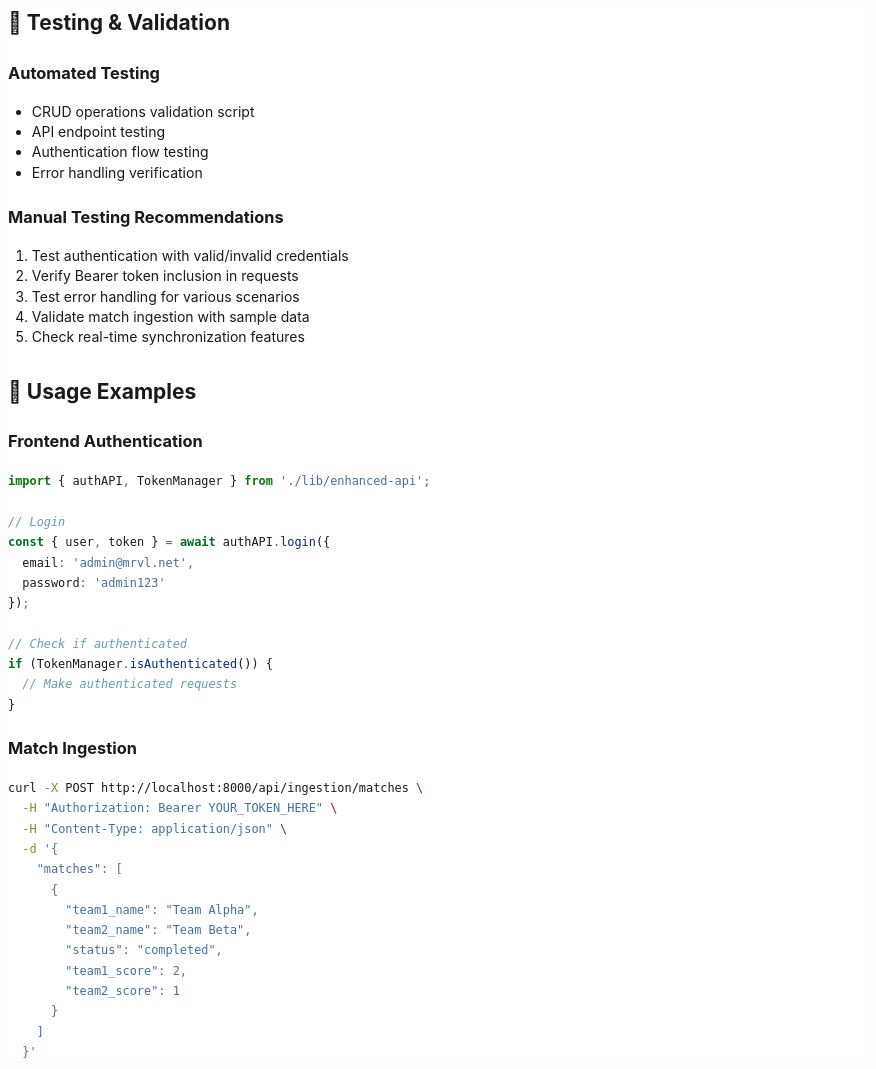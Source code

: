 ## 🧪 Testing & Validation

### Automated Testing
- CRUD operations validation script
- API endpoint testing
- Authentication flow testing  
- Error handling verification

### Manual Testing Recommendations
1. Test authentication with valid/invalid credentials
2. Verify Bearer token inclusion in requests
3. Test error handling for various scenarios
4. Validate match ingestion with sample data
5. Check real-time synchronization features

## 📝 Usage Examples

### Frontend Authentication
```typescript
import { authAPI, TokenManager } from './lib/enhanced-api';

// Login
const { user, token } = await authAPI.login({
  email: 'admin@mrvl.net',
  password: 'admin123'
});

// Check if authenticated
if (TokenManager.isAuthenticated()) {
  // Make authenticated requests
}
```

### Match Ingestion
```bash
curl -X POST http://localhost:8000/api/ingestion/matches \
  -H "Authorization: Bearer YOUR_TOKEN_HERE" \
  -H "Content-Type: application/json" \
  -d '{
    "matches": [
      {
        "team1_name": "Team Alpha",
        "team2_name": "Team Beta", 
        "status": "completed",
        "team1_score": 2,
        "team2_score": 1
      }
    ]
  }'
```
